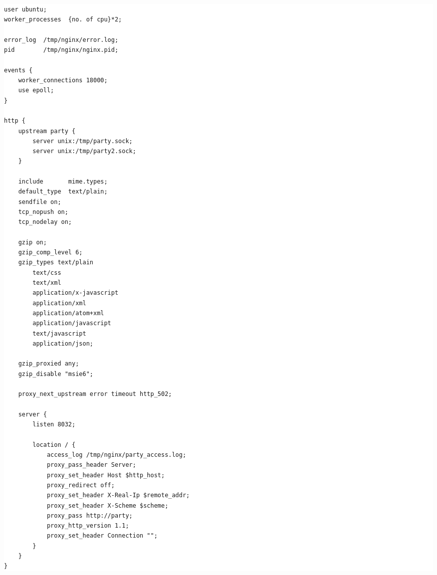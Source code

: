     user ubuntu;
    worker_processes  {no. of cpu}*2;

    error_log  /tmp/nginx/error.log;
    pid        /tmp/nginx/nginx.pid;

    events {
        worker_connections 18000;
        use epoll;
    }

    http {
        upstream party {
            server unix:/tmp/party.sock;
            server unix:/tmp/party2.sock;
        }

        include       mime.types;
        default_type  text/plain;
        sendfile on;
        tcp_nopush on;
        tcp_nodelay on;

        gzip on;
        gzip_comp_level 6;
        gzip_types text/plain
            text/css
            text/xml
            application/x-javascript
            application/xml
            application/atom+xml
            application/javascript
            text/javascript
            application/json;

        gzip_proxied any;
        gzip_disable "msie6";

        proxy_next_upstream error timeout http_502;

        server {
            listen 8032;

            location / {
                access_log /tmp/nginx/party_access.log;
                proxy_pass_header Server;
                proxy_set_header Host $http_host;
                proxy_redirect off;
                proxy_set_header X-Real-Ip $remote_addr;
                proxy_set_header X-Scheme $scheme;
                proxy_pass http://party;
                proxy_http_version 1.1;
                proxy_set_header Connection "";
            }
        }
    }
